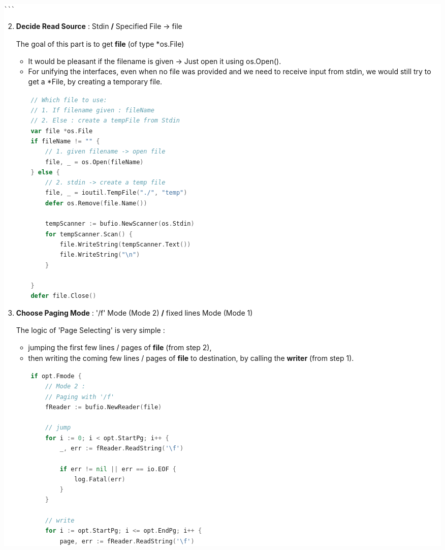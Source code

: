     ```

2. **Decide Read Source** : Stdin **/** Specified File -> file

    The goal of this part is to get **file** (of type *os.File) 
    - It would be pleasant if the filename is given -> Just open it using os.Open().  
    - For unifying the interfaces, even when no file was provided and we need to receive input from stdin, we would still try to get a *File, by creating a temporary file.
    
    ```go
        // Which file to use:
        // 1. If filename given : fileName
        // 2. Else : create a tempFile from Stdin
        var file *os.File
        if fileName != "" {
            // 1. given filename -> open file
            file, _ = os.Open(fileName)
        } else {
            // 2. stdin -> create a temp file
            file, _ = ioutil.TempFile("./", "temp")
            defer os.Remove(file.Name())

            tempScanner := bufio.NewScanner(os.Stdin)
            for tempScanner.Scan() {
                file.WriteString(tempScanner.Text())
                file.WriteString("\n")
            }

        }
        defer file.Close()
    ```

3. **Choose Paging Mode** : '/f' Mode (Mode 2) **/** fixed lines Mode (Mode 1) 

    The logic of 'Page Selecting' is very simple : 
    - jumping the first few lines / pages of **file** (from step 2), 
    - then writing the coming few lines / pages of **file** to destination, by calling the **writer** (from step 1).

    ```go
        if opt.Fmode {
            // Mode 2 :
            // Paging with '/f'
            fReader := bufio.NewReader(file)

            // jump
            for i := 0; i < opt.StartPg; i++ {
                _, err := fReader.ReadString('\f')

                if err != nil || err == io.EOF {
                    log.Fatal(err)
                }
            }

            // write
            for i := opt.StartPg; i <= opt.EndPg; i++ {
                page, err := fReader.ReadString('\f')

